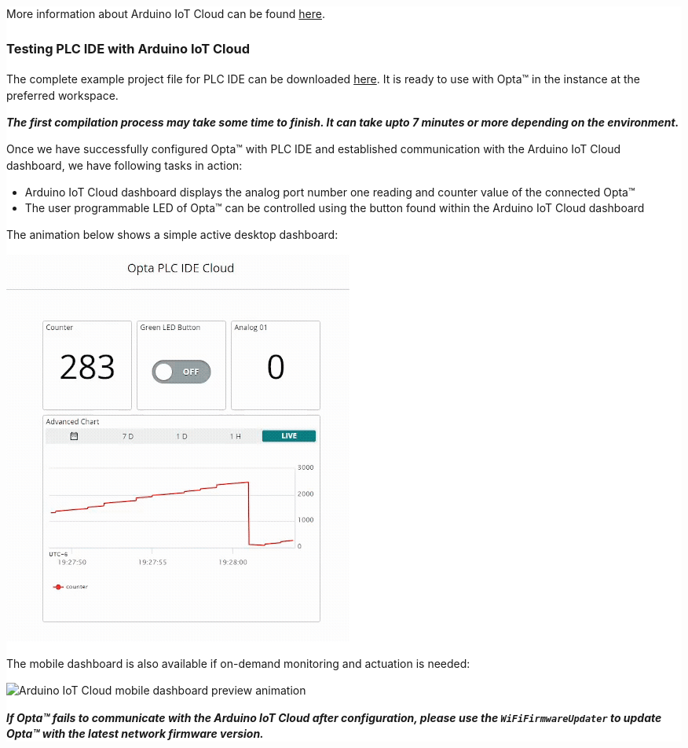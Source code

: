 
More information about Arduino IoT Cloud can be found [here](https://docs.arduino.cc/arduino-cloud/).

### Testing PLC IDE with Arduino IoT Cloud

The complete example project file for PLC IDE can be downloaded [here](assets/Opta_PLCIDE_Cloud.zip). It is ready to use with Opta™ in the instance at the preferred workspace.

***The first compilation process may take some time to finish. It can take upto 7 minutes or more depending on the environment.***

Once we have successfully configured Opta™ with PLC IDE and established communication with the Arduino IoT Cloud dashboard, we have following tasks in action:

- Arduino IoT Cloud dashboard displays the analog port number one reading and counter value of the connected Opta™
- The user programmable LED of Opta™ can be controlled using the button found within the Arduino IoT Cloud dashboard

The animation below shows a simple active desktop dashboard:

![Arduino IoT Cloud dashboard preview animation](assets/plc-ide-cloud-preview.gif)

The mobile dashboard is also available if on-demand monitoring and actuation is needed:

![Arduino IoT Cloud mobile dashboard preview animation](assets/plc-ide-cloud-dashboard-mobile.gif)

***If Opta™ fails to communicate with the Arduino IoT Cloud after configuration, please use the `WiFiFirmwareUpdater` to update Opta™ with the latest network firmware version.***
